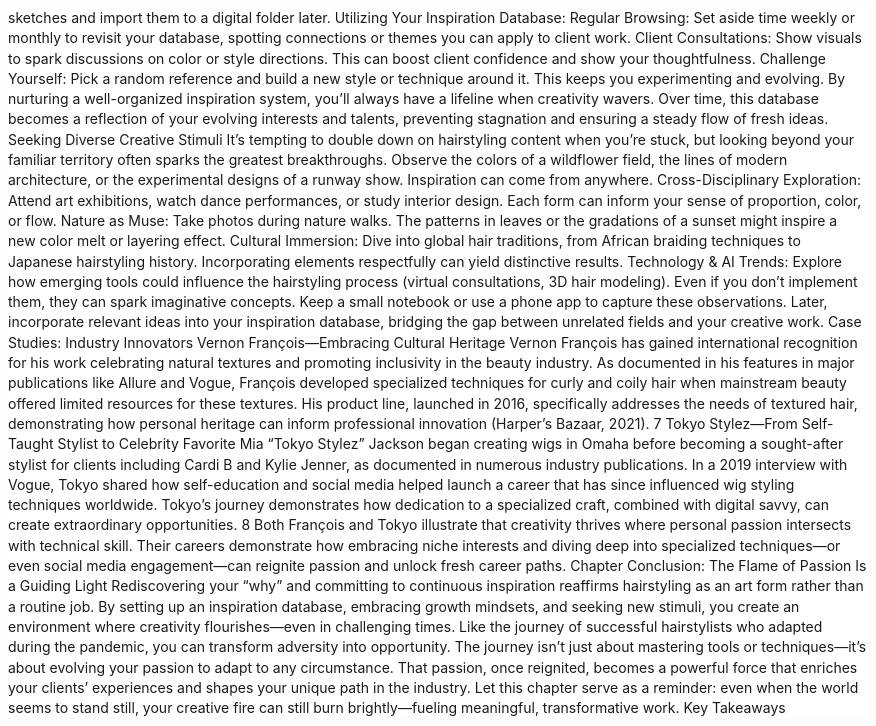 sketches and import them to a digital folder later. Utilizing Your
Inspiration Database: Regular Browsing: Set aside time weekly or monthly
to revisit your database, spotting connections or themes you can apply
to client work. Client Consultations: Show visuals to spark discussions
on color or style directions. This can boost client confidence and show
your thoughtfulness. Challenge Yourself: Pick a random reference and
build a new style or technique around it. This keeps you experimenting
and evolving. By nurturing a well-organized inspiration system, you’ll
always have a lifeline when creativity wavers. Over time, this database
becomes a reflection of your evolving interests and talents, preventing
stagnation and ensuring a steady flow of fresh ideas. Seeking Diverse
Creative Stimuli It’s tempting to double down on hairstyling content
when you’re stuck, but looking beyond your familiar territory often
sparks the greatest breakthroughs. Observe the colors of a wildflower
field, the lines of modern architecture, or the experimental designs of
a runway show. Inspiration can come from anywhere. Cross-Disciplinary
Exploration: Attend art exhibitions, watch dance performances, or study
interior design. Each form can inform your sense of proportion, color,
or flow. Nature as Muse: Take photos during nature walks. The patterns
in leaves or the gradations of a sunset might inspire a new color melt
or layering effect. Cultural Immersion: Dive into global hair
traditions, from African braiding techniques to Japanese hairstyling
history. Incorporating elements respectfully can yield distinctive
results. Technology & AI Trends: Explore how emerging tools could
influence the hairstyling process (virtual consultations, 3D hair
modeling). Even if you don’t implement them, they can spark imaginative
concepts. Keep a small notebook or use a phone app to capture these
observations. Later, incorporate relevant ideas into your inspiration
database, bridging the gap between unrelated fields and your creative
work. Case Studies: Industry Innovators Vernon François—Embracing
Cultural Heritage Vernon François has gained international recognition
for his work celebrating natural textures and promoting inclusivity in
the beauty industry. As documented in his features in major publications
like Allure and Vogue, François developed specialized techniques for
curly and coily hair when mainstream beauty offered limited resources
for these textures. His product line, launched in 2016, specifically
addresses the needs of textured hair, demonstrating how personal
heritage can inform professional innovation (Harper’s Bazaar, 2021). 7
Tokyo Stylez—From Self-Taught Stylist to Celebrity Favorite Mia “Tokyo
Stylez” Jackson began creating wigs in Omaha before becoming a
sought-after stylist for clients including Cardi B and Kylie Jenner, as
documented in numerous industry publications. In a 2019 interview with
Vogue, Tokyo shared how self-education and social media helped launch a
career that has since influenced wig styling techniques worldwide.
Tokyo’s journey demonstrates how dedication to a specialized craft,
combined with digital savvy, can create extraordinary opportunities. 8
Both François and Tokyo illustrate that creativity thrives where
personal passion intersects with technical skill. Their careers
demonstrate how embracing niche interests and diving deep into
specialized techniques—or even social media engagement—can reignite
passion and unlock fresh career paths. Chapter Conclusion: The Flame of
Passion Is a Guiding Light Rediscovering your “why” and committing to
continuous inspiration reaffirms hairstyling as an art form rather than
a routine job. By setting up an inspiration database, embracing growth
mindsets, and seeking new stimuli, you create an environment where
creativity flourishes—even in challenging times. Like the journey of
successful hairstylists who adapted during the pandemic, you can
transform adversity into opportunity. The journey isn’t just about
mastering tools or techniques—it’s about evolving your passion to adapt
to any circumstance. That passion, once reignited, becomes a powerful
force that enriches your clients’ experiences and shapes your unique
path in the industry. Let this chapter serve as a reminder: even when
the world seems to stand still, your creative fire can still burn
brightly—fueling meaningful, transformative work. Key Takeaways
